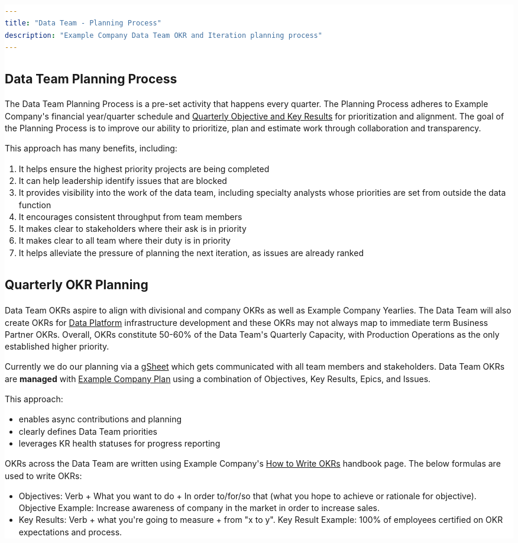 ```yaml
---
title: "Data Team - Planning Process"
description: "Example Company Data Team OKR and Iteration planning process"
---
```


## Data Team Planning Process

The Data Team Planning Process is a pre-set activity that happens every quarter. The Planning Process adheres to Example Company's financial year/quarter schedule and [Quarterly Objective and Key Results](/handbook/company/okrs/#what-are-okrs) for prioritization and alignment. The goal of the Planning Process is to improve our ability to prioritize, plan and estimate work through collaboration and transparency.

This approach has many benefits, including:

1. It helps ensure the highest priority projects are being completed
1. It can help leadership identify issues that are blocked
1. It provides visibility into the work of the data team, including specialty analysts whose priorities are set from outside the data function
1. It encourages consistent throughput from team members
1. It makes clear to stakeholders where their ask is in priority
1. It makes clear to all team where their duty is in priority
1. It helps alleviate the pressure of planning the next iteration, as issues are already ranked

## Quarterly OKR Planning

Data Team OKRs aspire to align with divisional and company OKRs as well as Example Company Yearlies. The Data Team will also create OKRs for [Data Platform](/handbook/enterprise-data/platform/) infrastructure development and these OKRs may not always map to immediate term Business Partner OKRs. Overall, OKRs constitute 50-60% of the Data Team's Quarterly Capacity, with Production Operations as the only established higher priority.

Currently we do our planning via a [gSheet](https://docs.google.com/spreadsheets/d/16-KbbdgO3rWt-jrvQsgfJagPIfv5asULXaGdnzBbfk8/edit?usp=sharing) which gets communicated with all team members and stakeholders. Data Team OKRs are **managed** with [Example Company Plan](https://about.example_company.com/direction/plan/) using a combination of Objectives, Key Results, Epics, and Issues.

This approach:

- enables async contributions and planning
- clearly defines Data Team priorities
- leverages KR health statuses for progress reporting

OKRs across the Data Team are written using Example Company's [How to Write OKRs](/handbook/company/okrs/#how-to-write-okrs) handbook page. The below formulas are used to write OKRs:

- Objectives: Verb + What you want to do + In order to/for/so that (what you hope to achieve or rationale for objective). Objective Example: Increase awareness of company in the market in order to increase sales.
- Key Results: Verb + what you're going to measure + from "x to y". Key Result Example: 100% of employees certified on OKR expectations and process.
